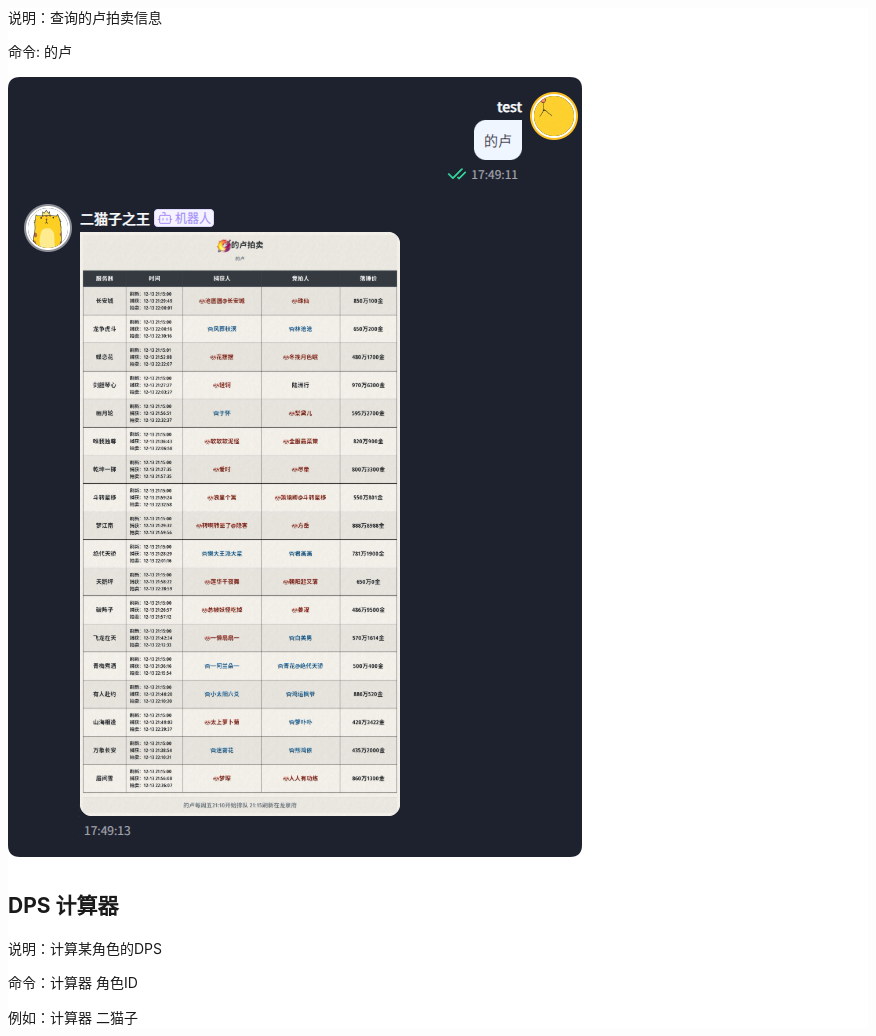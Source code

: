 说明：查询的卢拍卖信息

命令: 的卢

![alt text](images/2.剑三查询/image-2.png)

## DPS 计算器

说明：计算某角色的DPS

命令：计算器 角色ID

例如：计算器 二猫子
